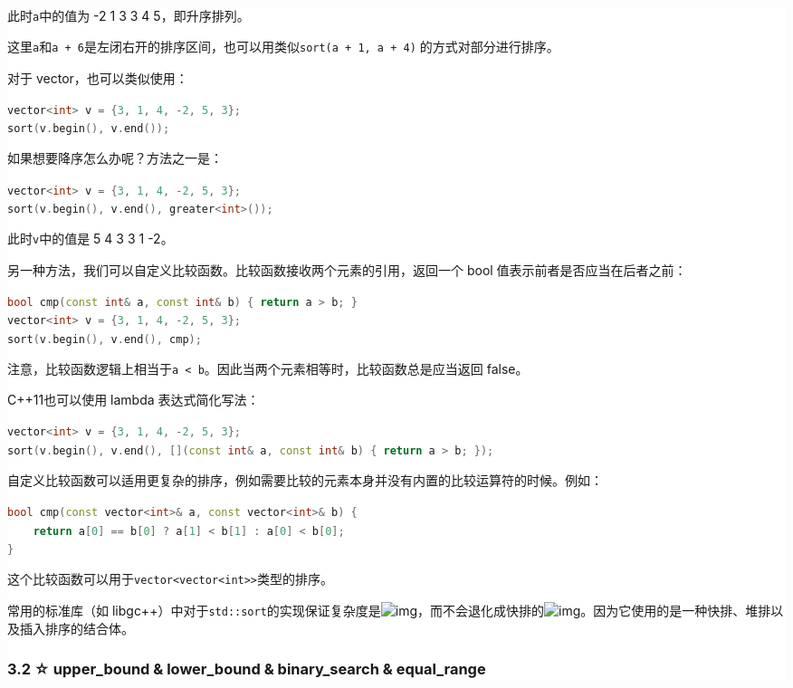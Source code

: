 此时`a`中的值为 -2 1 3 3 4 5，即升序排列。

这里`a`和`a + 6`是左闭右开的排序区间，也可以用类似`sort(a + 1, a + 4)` 的方式对部分进行排序。



对于 vector，也可以类似使用：

```cpp
vector<int> v = {3, 1, 4, -2, 5, 3};
sort(v.begin(), v.end());
```



如果想要降序怎么办呢？方法之一是：

```cpp
vector<int> v = {3, 1, 4, -2, 5, 3};
sort(v.begin(), v.end(), greater<int>());
```

此时`v`中的值是 5 4 3 3 1 -2。



另一种方法，我们可以自定义比较函数。比较函数接收两个元素的引用，返回一个 bool 值表示前者是否应当在后者之前：

```cpp
bool cmp(const int& a, const int& b) { return a > b; }
vector<int> v = {3, 1, 4, -2, 5, 3};
sort(v.begin(), v.end(), cmp);
```

注意，比较函数逻辑上相当于`a < b`。因此当两个元素相等时，比较函数总是应当返回 false。



C++11也可以使用 lambda 表达式简化写法：

```cpp
vector<int> v = {3, 1, 4, -2, 5, 3};
sort(v.begin(), v.end(), [](const int& a, const int& b) { return a > b; });
```



自定义比较函数可以适用更复杂的排序，例如需要比较的元素本身并没有内置的比较运算符的时候。例如：

```cpp
bool cmp(const vector<int>& a, const vector<int>& b) {
    return a[0] == b[0] ? a[1] < b[1] : a[0] < b[0];
}
```

这个比较函数可以用于`vector<vector<int>>`类型的排序。

常用的标准库（如 libgc++）中对于`std::sort`的实现保证复杂度是![img](.static/4b4e58b8ab948749ea351313fda66383.svg+xml)，而不会退化成快排的![img](.static/f2d5f588234eb61a559ff90c41511b85.svg+xml)。因为它使用的是一种快排、堆排以及插入排序的结合体。







### 3.2 ☆ upper_bound & lower_bound & binary_search & equal_range

